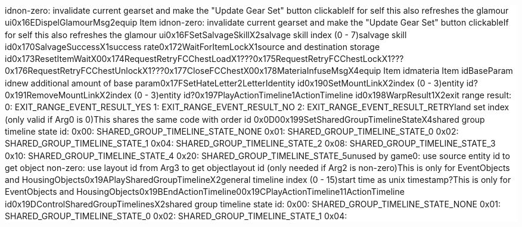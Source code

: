 id</td><td>non-zero: invalidate current gearset and make the "Update Gear Set" button clickable</td><td></td><td></td><td></td><td>If for self this also refreshes the glamour ui</td></tr><tr><td>0x16E</td><td>DispelGlamourMsg</td><td align="center"></td><td></td><td></td><td align="center"></td><td>2</td><td>equip Item id</td><td>non-zero: invalidate current gearset and make the "Update Gear Set" button clickable</td><td></td><td></td><td></td><td></td><td>If for self this also refreshes the glamour ui</td></tr><tr><td>0x16F</td><td>SetSalvageSkill</td><td align="center">X</td><td></td><td></td><td align="center"></td><td>2</td><td>salvage skill index (0 - 7)</td><td>salvage skill id</td><td></td><td></td><td></td><td></td><td></td></tr><tr><td>0x170</td><td>SalvageSuccess</td><td align="center">X</td><td></td><td></td><td align="center"></td><td>1</td><td>success rate</td><td></td><td></td><td></td><td></td><td></td><td></td></tr><tr><td></td><td></td><td align="center"></td><td></td><td></td><td align="center"></td><td></td><td></td><td></td><td></td><td></td><td></td><td></td><td></td></tr><tr><td>0x172</td><td>WaitForItemLock</td><td align="center">X</td><td></td><td></td><td align="center"></td><td>1</td><td>source and destination storage id</td><td></td><td></td><td></td><td></td><td></td><td></td></tr><tr><td>0x173</td><td>ResetItemWait</td><td align="center">X</td><td></td><td></td><td align="center"></td><td>0</td><td></td><td></td><td></td><td></td><td></td><td></td><td></td></tr><tr><td>0x174</td><td>RequestRetryFCChestLoad</td><td align="center">X</td><td></td><td></td><td align="center"></td><td>1</td><td>???</td><td></td><td></td><td></td><td></td><td></td><td></td></tr><tr><td>0x175</td><td>RequestRetryFCChestLock</td><td align="center">X</td><td></td><td></td><td align="center"></td><td>1</td><td>???</td><td></td><td></td><td></td><td></td><td></td><td></td></tr><tr><td>0x176</td><td>RequestRetryFCChestUnlock</td><td align="center">X</td><td></td><td></td><td align="center"></td><td>1</td><td>???</td><td></td><td></td><td></td><td></td><td></td><td></td></tr><tr><td>0x177</td><td>CloseFCChest</td><td align="center">X</td><td></td><td></td><td align="center"></td><td>0</td><td></td><td></td><td></td><td></td><td></td><td></td><td></td></tr><tr><td>0x178</td><td>MateriaInfuseMsg</td><td align="center">X</td><td></td><td></td><td align="center"></td><td>4</td><td>equip Item id</td><td>materia Item id</td><td>BaseParam id</td><td>new additional amount of base param</td><td></td><td></td><td></td></tr><tr><td></td><td></td><td align="center"></td><td></td><td></td><td align="center"></td><td></td><td></td><td></td><td></td><td></td><td></td><td></td><td></td></tr><tr><td>0x17F</td><td>SetHateLetter</td><td align="center"></td><td></td><td></td><td align="center"></td><td>2</td><td>LetterId</td><td>entity id</td><td></td><td></td><td></td><td></td><td></td></tr><tr><td></td><td></td><td align="center"></td><td></td><td></td><td align="center"></td><td></td><td></td><td></td><td></td><td></td><td></td><td></td><td></td></tr><tr><td>0x190</td><td>SetMountLink</td><td align="center">X</td><td></td><td></td><td align="center"></td><td>2</td><td>index (0 - 3)</td><td>entity id?</td><td></td><td></td><td></td><td></td><td></td></tr><tr><td>0x191</td><td>RemoveMountLink</td><td align="center">X</td><td></td><td></td><td align="center"></td><td>2</td><td>index (0 - 3)</td><td>entity id?</td><td></td><td></td><td></td><td></td><td></td></tr><tr><td></td><td></td><td align="center"></td><td></td><td></td><td align="center"></td><td></td><td></td><td></td><td></td><td></td><td></td><td></td><td></td></tr><tr><td>0x197</td><td>PlayActionTimeline</td><td align="center"></td><td></td><td></td><td align="center"></td><td>1</td><td>ActionTimeline id</td><td></td><td></td><td></td><td></td><td></td><td></td></tr><tr><td>0x198</td><td>WarpResult1</td><td align="center">X</td><td></td><td></td><td align="center"></td><td>2</td><td>exit range result: 0: EXIT_RANGE_EVENT_RESULT_YES 1: EXIT_RANGE_EVENT_RESULT_NO 2: EXIT_RANGE_EVENT_RESULT_RETRY</td><td>land set index (only valid if Arg0 is 0)</td><td></td><td></td><td></td><td></td><td>This shares the same code with order id 0x0D0</td></tr><tr><td>0x199</td><td>SetSharedGroupTimelineState</td><td align="center"></td><td></td><td>X</td><td align="center"></td><td>4</td><td>shared group timeline state id: 0x00: SHARED_GROUP_TIMELINE_STATE_NONE 0x01: SHARED_GROUP_TIMELINE_STATE_0 0x02: SHARED_GROUP_TIMELINE_STATE_1 0x04: SHARED_GROUP_TIMELINE_STATE_2 0x08: SHARED_GROUP_TIMELINE_STATE_3 0x10: SHARED_GROUP_TIMELINE_STATE_4 0x20: SHARED_GROUP_TIMELINE_STATE_5</td><td>unused by game</td><td>0: use source entity id to get object non-zero: use layout id from Arg3 to get object</td><td>layout id (only needed if Arg2 is non-zero)</td><td></td><td></td><td>This is only for EventObjects and HousingObjects</td></tr><tr><td>0x19A</td><td>PlaySharedGroupTimeline</td><td align="center"></td><td></td><td>X</td><td align="center"></td><td>2</td><td>general timeline index (0 - 15)</td><td>start time as unix timestamp?</td><td></td><td></td><td></td><td></td><td>This is only for EventObjects and HousingObjects</td></tr><tr><td>0x19B</td><td>EndActionTimeline</td><td align="center"></td><td></td><td></td><td align="center"></td><td>0</td><td></td><td></td><td></td><td></td><td></td><td></td><td></td></tr><tr><td>0x19C</td><td>PlayActionTimeline1</td><td align="center"></td><td></td><td></td><td align="center"></td><td>1</td><td>ActionTimeline id</td><td></td><td></td><td></td><td></td><td></td><td></td></tr><tr><td>0x19D</td><td>ControlSharedGroupTimelines</td><td align="center"></td><td></td><td>X</td><td align="center"></td><td>2</td><td>shared group timeline state id: 0x00: SHARED_GROUP_TIMELINE_STATE_NONE 0x01: SHARED_GROUP_TIMELINE_STATE_0 0x02: SHARED_GROUP_TIMELINE_STATE_1 0x04:
